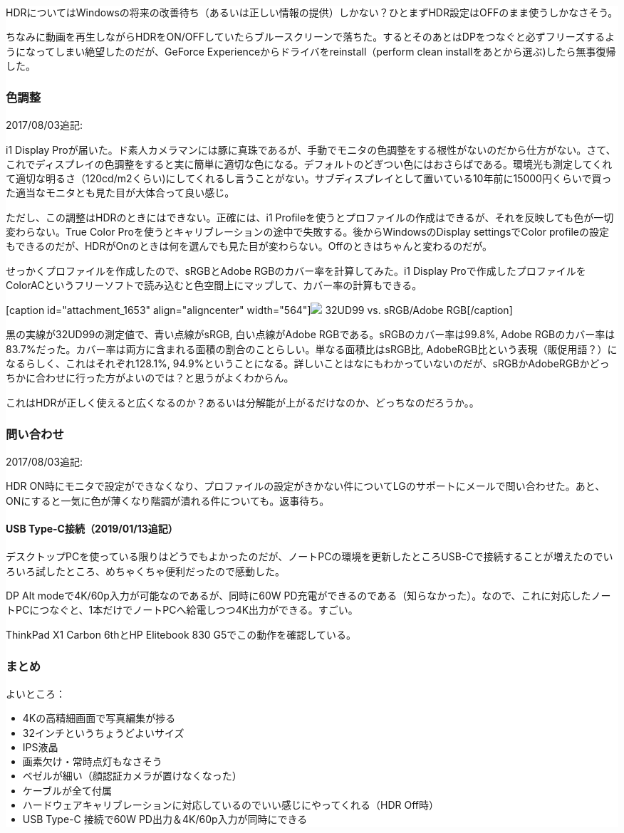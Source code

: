 HDRについてはWindowsの将来の改善待ち（あるいは正しい情報の提供）しかない？ひとまずHDR設定はOFFのまま使うしかなさそう。

ちなみに動画を再生しながらHDRをON/OFFしていたらブルースクリーンで落ちた。するとそのあとはDPをつなぐと必ずフリーズするようになってしまい絶望したのだが、GeForce Experienceからドライバをreinstall（perform clean installをあとから選ぶ)したら無事復帰した。

### 色調整

2017/08/03追記:

i1 Display Proが届いた。ド素人カメラマンには豚に真珠であるが、手動でモニタの色調整をする根性がないのだから仕方がない。さて、これでディスプレイの色調整をすると実に簡単に適切な色になる。デフォルトのどぎつい色にはおさらばである。環境光も測定してくれて適切な明るさ（120cd/m2くらい)にしてくれるし言うことがない。サブディスプレイとして置いている10年前に15000円くらいで買った適当なモニタとも見た目が大体合って良い感じ。

ただし、この調整はHDRのときにはできない。正確には、i1 Profileを使うとプロファイルの作成はできるが、それを反映しても色が一切変わらない。True Color Proを使うとキャリブレーションの途中で失敗する。後からWindowsのDisplay settingsでColor profileの設定もできるのだが、HDRがOnのときは何を選んでも見た目が変わらない。Offのときはちゃんと変わるのだが。

せっかくプロファイルを作成したので、sRGBとAdobe RGBのカバー率を計算してみた。i1 Display Proで作成したプロファイルをColorACというフリーソフトで読み込むと色空間上にマップして、カバー率の計算もできる。

\[caption id="attachment\_1653" align="aligncenter" width="564"\][![](https://blog.naotaco.com/assets/images/posts/2017/08/ScreenClip-564x600.png)](https://blog.naotaco.com/assets/images/posts/2017/08/ScreenClip.png) 32UD99 vs. sRGB/Adobe RGB\[/caption\]

黒の実線が32UD99の測定値で、青い点線がsRGB, 白い点線がAdobe RGBである。sRGBのカバー率は99.8%, Adobe RGBのカバー率は83.7%だった。カバー率は両方に含まれる面積の割合のことらしい。単なる面積比はsRGB比, AdobeRGB比という表現（販促用語？）になるらしく、これはそれぞれ128.1%, 94.9%ということになる。詳しいことはなにもわかっていないのだが、sRGBかAdobeRGBかどっちかに合わせに行った方がよいのでは？と思うがよくわからん。

これはHDRが正しく使えると広くなるのか？あるいは分解能が上がるだけなのか、どっちなのだろうか。。

### 問い合わせ

2017/08/03追記:

HDR ON時にモニタで設定ができなくなり、プロファイルの設定がきかない件についてLGのサポートにメールで問い合わせた。あと、ONにすると一気に色が薄くなり階調が潰れる件についても。返事待ち。

#### USB Type-C接続（2019/01/13追記）

デスクトップPCを使っている限りはどうでもよかったのだが、ノートPCの環境を更新したところUSB-Cで接続することが増えたのでいろいろ試したところ、めちゃくちゃ便利だったので感動した。

DP Alt modeで4K/60p入力が可能なのであるが、同時に60W PD充電ができるのである（知らなかった）。なので、これに対応したノートPCにつなぐと、1本だけでノートPCへ給電しつつ4K出力ができる。すごい。

ThinkPad X1 Carbon 6thとHP Elitebook 830 G5でこの動作を確認している。

### まとめ

よいところ：

- 4Kの高精細画面で写真編集が捗る
- 32インチというちょうどよいサイズ
- IPS液晶
- 画素欠け・常時点灯もなさそう
- ベゼルが細い（顔認証カメラが置けなくなった）
- ケーブルが全て付属
- ハードウェアキャリブレーションに対応しているのでいい感じにやってくれる（HDR Off時）
- USB Type-C 接続で60W PD出力＆4K/60p入力が同時にできる
